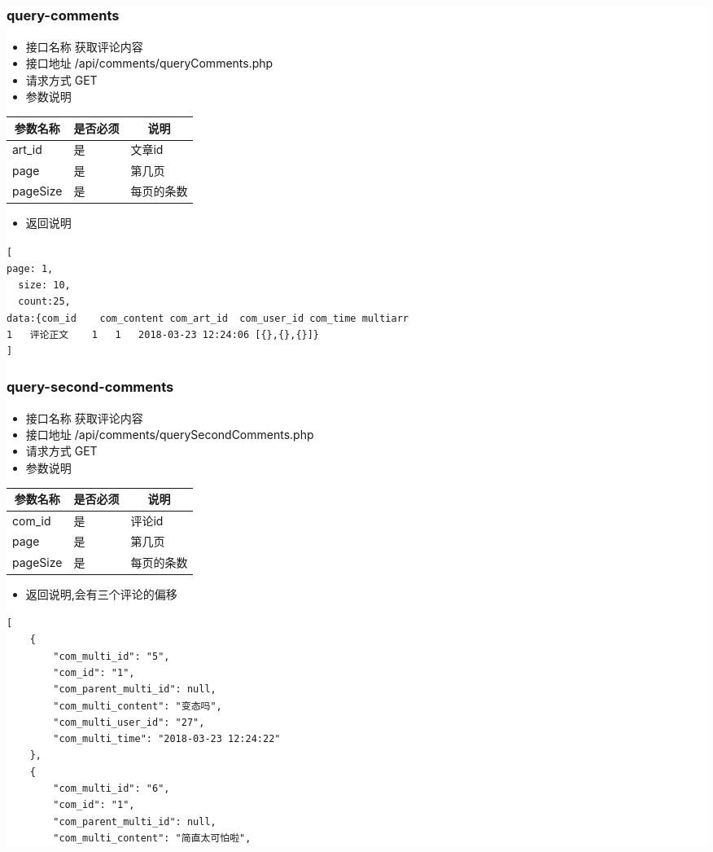 ### query-comments

- 接口名称
  获取评论内容
- 接口地址
  /api/comments/queryComments.php
- 请求方式
  GET
- 参数说明



| 参数名称 | 是否必须 | 说明       |
| -------- | -------- | ---------- |
| art_id   | 是       | 文章id     |
| page     | 是       | 第几页     |
| pageSize | 是       | 每页的条数 |

- 返回说明

```
[
page: 1,
  size: 10,
  count:25,
data:{com_id	com_content	com_art_id	com_user_id	com_time multiarr
1	评论正文	1	1	2018-03-23 12:24:06 [{},{},{}]}
]
```

### query-second-comments

- 接口名称
  获取评论内容
- 接口地址
  /api/comments/querySecondComments.php
- 请求方式
  GET
- 参数说明



| 参数名称 | 是否必须 | 说明       |
| -------- | -------- | ---------- |
| com_id   | 是       | 评论id     |
| page     | 是       | 第几页     |
| pageSize | 是       | 每页的条数 |

- 返回说明,会有三个评论的偏移

```
[
    {
        "com_multi_id": "5",
        "com_id": "1",
        "com_parent_multi_id": null,
        "com_multi_content": "变态吗",
        "com_multi_user_id": "27",
        "com_multi_time": "2018-03-23 12:24:22"
    },
    {
        "com_multi_id": "6",
        "com_id": "1",
        "com_parent_multi_id": null,
        "com_multi_content": "简直太可怕啦",
```